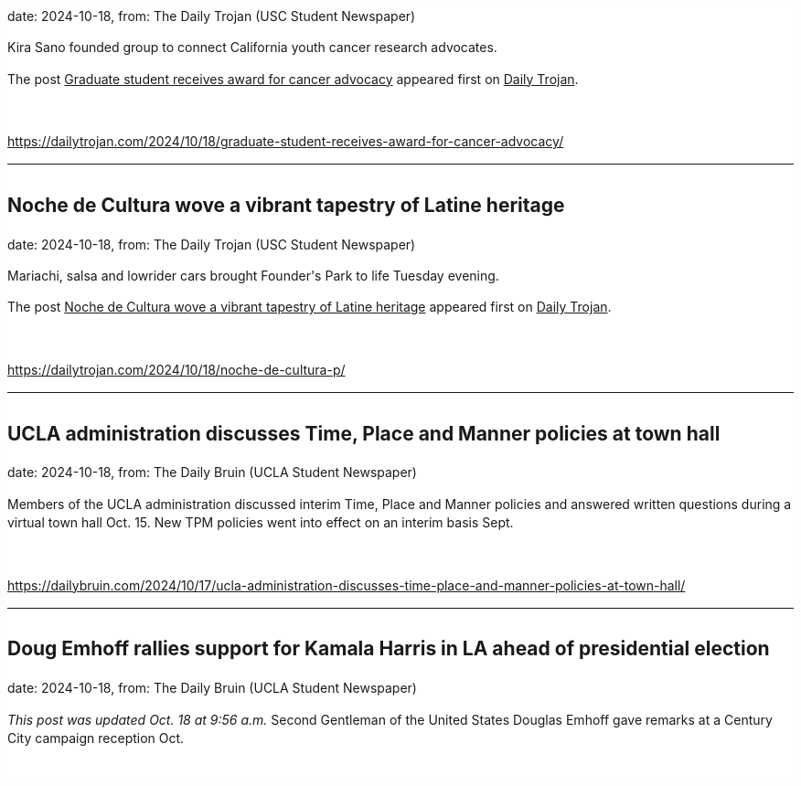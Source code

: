 date: 2024-10-18, from: The Daily Trojan (USC Student Newspaper)

<p>Kira Sano founded group to connect California youth cancer research advocates.</p>
<p>The post <a href="https://dailytrojan.com/2024/10/18/graduate-student-receives-award-for-cancer-advocacy/">Graduate student receives award for cancer advocacy</a> appeared first on <a href="https://dailytrojan.com">Daily Trojan</a>.</p>
 

<br> 

<https://dailytrojan.com/2024/10/18/graduate-student-receives-award-for-cancer-advocacy/>

---

## Noche de Cultura wove a vibrant tapestry of Latine heritage

date: 2024-10-18, from: The Daily Trojan (USC Student Newspaper)

<p>Mariachi, salsa and lowrider cars brought Founder's Park to life Tuesday evening.</p>
<p>The post <a href="https://dailytrojan.com/2024/10/18/noche-de-cultura-p/">Noche de Cultura wove a vibrant tapestry of Latine heritage</a> appeared first on <a href="https://dailytrojan.com">Daily Trojan</a>.</p>
 

<br> 

<https://dailytrojan.com/2024/10/18/noche-de-cultura-p/>

---

## UCLA administration discusses Time, Place and Manner policies at town hall

date: 2024-10-18, from: The Daily Bruin (UCLA Student Newspaper)

Members of the UCLA administration discussed interim Time, Place and Manner policies and answered written questions during a virtual town hall Oct. 15.
New TPM policies went into effect on an interim basis Sept. 

<br> 

<https://dailybruin.com/2024/10/17/ucla-administration-discusses-time-place-and-manner-policies-at-town-hall/>

---

## Doug Emhoff rallies support for Kamala Harris in LA ahead of presidential election

date: 2024-10-18, from: The Daily Bruin (UCLA Student Newspaper)

<em>This post was updated Oct. 18 at 9:56 a.m.</em>
Second Gentleman of the United States Douglas Emhoff gave remarks at a Century City campaign reception Oct. 

<br> 

